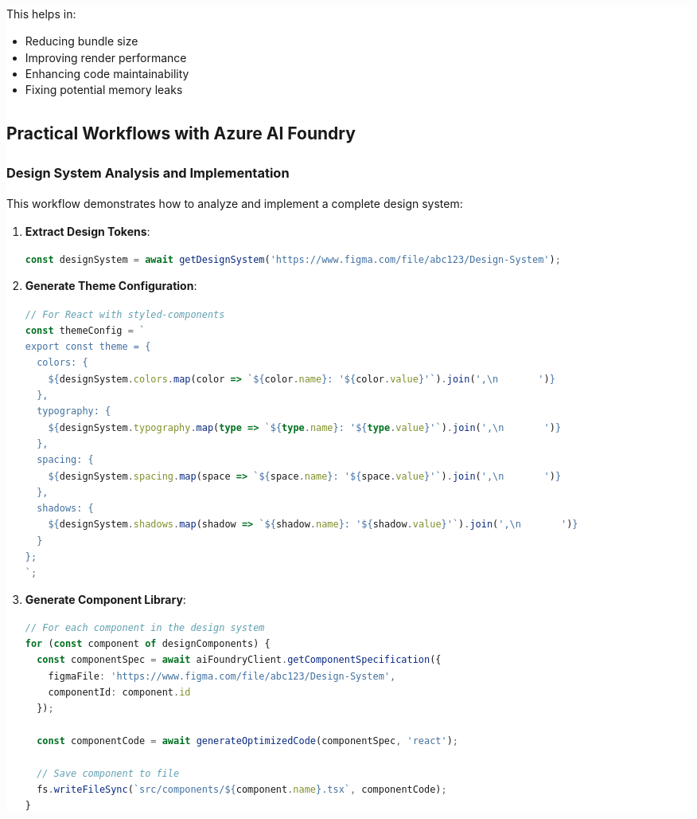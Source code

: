 This helps in:
- Reducing bundle size
- Improving render performance
- Enhancing code maintainability
- Fixing potential memory leaks

## Practical Workflows with Azure AI Foundry

### Design System Analysis and Implementation

This workflow demonstrates how to analyze and implement a complete design system:

1. **Extract Design Tokens**:
   ```typescript
   const designSystem = await getDesignSystem('https://www.figma.com/file/abc123/Design-System');
   ```

2. **Generate Theme Configuration**:
   ```typescript
   // For React with styled-components
   const themeConfig = `
   export const theme = {
     colors: {
       ${designSystem.colors.map(color => `${color.name}: '${color.value}'`).join(',\n       ')}
     },
     typography: {
       ${designSystem.typography.map(type => `${type.name}: '${type.value}'`).join(',\n       ')}
     },
     spacing: {
       ${designSystem.spacing.map(space => `${space.name}: '${space.value}'`).join(',\n       ')}
     },
     shadows: {
       ${designSystem.shadows.map(shadow => `${shadow.name}: '${shadow.value}'`).join(',\n       ')}
     }
   };
   `;
   ```

3. **Generate Component Library**:
   ```typescript
   // For each component in the design system
   for (const component of designComponents) {
     const componentSpec = await aiFoundryClient.getComponentSpecification({
       figmaFile: 'https://www.figma.com/file/abc123/Design-System',
       componentId: component.id
     });
     
     const componentCode = await generateOptimizedCode(componentSpec, 'react');
     
     // Save component to file
     fs.writeFileSync(`src/components/${component.name}.tsx`, componentCode);
   }
   ```
